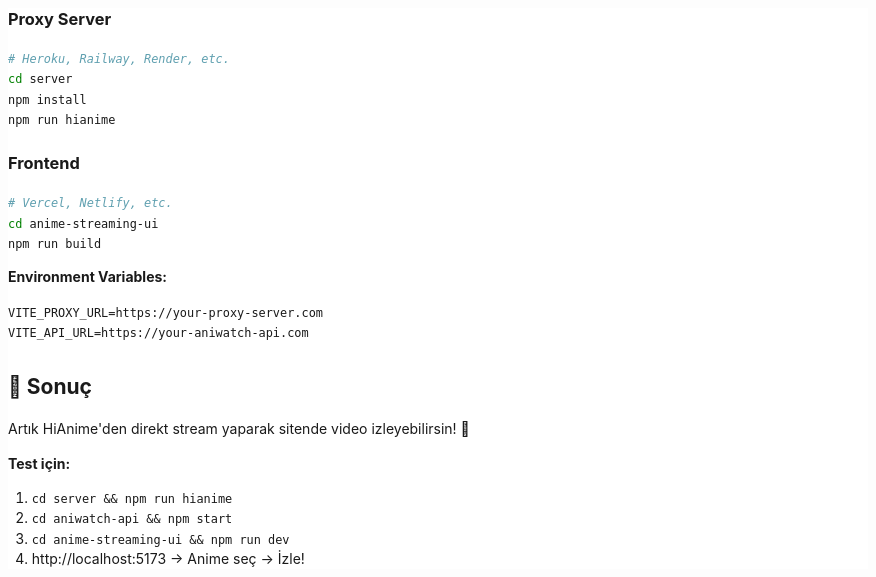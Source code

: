 ### Proxy Server
```bash
# Heroku, Railway, Render, etc.
cd server
npm install
npm run hianime
```

### Frontend
```bash
# Vercel, Netlify, etc.
cd anime-streaming-ui
npm run build
```

**Environment Variables:**
```
VITE_PROXY_URL=https://your-proxy-server.com
VITE_API_URL=https://your-aniwatch-api.com
```

## 🎯 Sonuç

Artık HiAnime'den direkt stream yaparak sitende video izleyebilirsin! 🎉

**Test için:**
1. `cd server && npm run hianime`
2. `cd aniwatch-api && npm start`
3. `cd anime-streaming-ui && npm run dev`
4. http://localhost:5173 → Anime seç → İzle!
